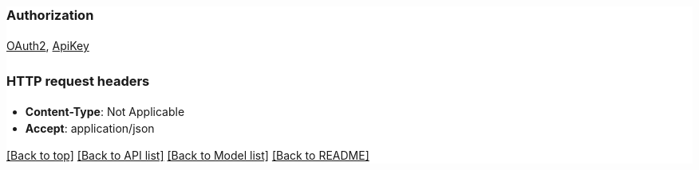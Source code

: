 ### Authorization

[OAuth2](../README.md#OAuth2), [ApiKey](../README.md#ApiKey)

### HTTP request headers

- **Content-Type**: Not Applicable
- **Accept**: application/json

[[Back to top]](#) [[Back to API list]](../README.md#documentation-for-api-endpoints) [[Back to Model list]](../README.md#documentation-for-models) [[Back to README]](../README.md)

